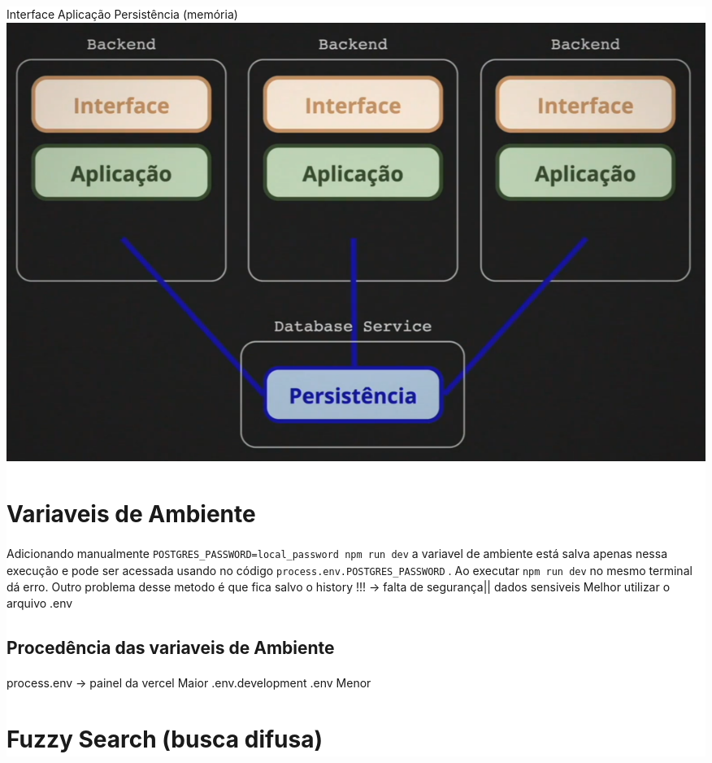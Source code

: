 Interface
Aplicação
Persistência (memória)
![alt text](src/back-end-stateless.png)

# Variaveis de Ambiente

Adicionando manualmente
`POSTGRES_PASSWORD=local_password npm run dev` a variavel de ambiente está salva apenas nessa execução e pode ser acessada usando no código `process.env.POSTGRES_PASSWORD` . Ao executar `npm run dev` no mesmo terminal dá erro.
Outro problema desse metodo é que fica salvo o history !!! -> falta de segurança|| dados sensiveis
Melhor utilizar o arquivo .env

## Procedência das variaveis de Ambiente

process.env -> painel da vercel Maior
.env.development
.env Menor

# Fuzzy Search (busca difusa)
